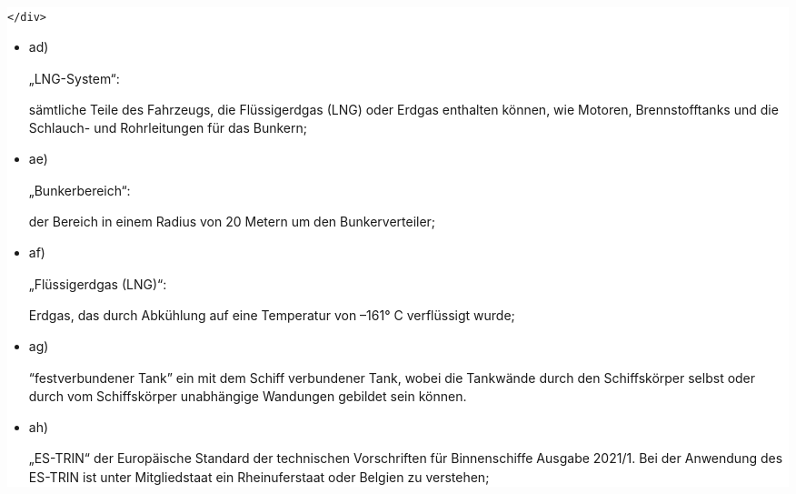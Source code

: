     </div>

  - ad)
    
    <div style="">
    
    „LNG-System“:
    
    </div>
    
    <div style="">
    
    sämtliche Teile des Fahrzeugs, die Flüssigerdgas (LNG) oder Erdgas
    enthalten können, wie Motoren, Brennstofftanks und die Schlauch- und
    Rohrleitungen für das Bunkern;
    
    </div>

  - ae)
    
    <div style="">
    
    „Bunkerbereich“:
    
    </div>
    
    <div style="">
    
    der Bereich in einem Radius von 20 Metern um den Bunkerverteiler;
    
    </div>

  - af)
    
    <div style="">
    
    „Flüssigerdgas (LNG)“:
    
    </div>
    
    <div style="">
    
    Erdgas, das durch Abkühlung auf eine Temperatur von –161° C
    verflüssigt wurde;
    
    </div>

  - ag)
    
    <div style="">
    
    “festverbundener Tank” ein mit dem Schiff verbundener Tank, wobei
    die Tankwände durch den Schiffskörper selbst oder durch vom
    Schiffskörper unabhängige Wandungen gebildet sein können.
    
    </div>

  - ah)
    
    <div style="">
    
    „ES-TRIN“ der Europäische Standard der technischen Vorschriften für
    Binnenschiffe Ausgabe 2021/1. Bei der Anwendung des ES-TRIN ist
    unter Mitgliedstaat ein Rheinuferstaat oder Belgien zu verstehen;
    